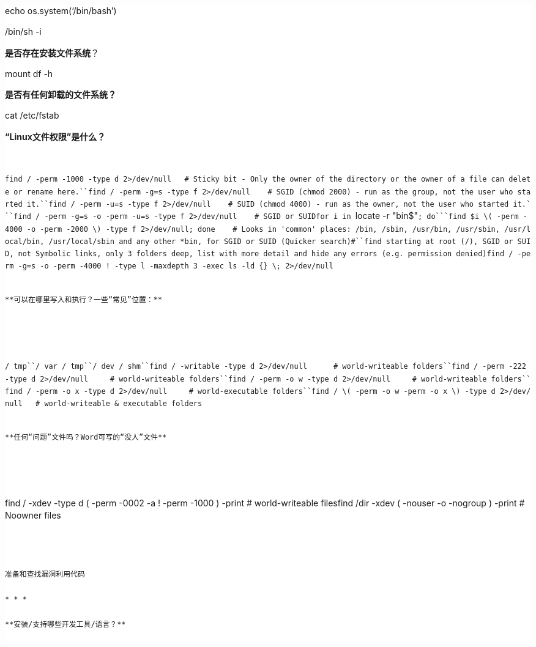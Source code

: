 echo os.system(‘/bin/bash’)

/bin/sh -i

**是否存在安装文件系统**？

mount df -h

**是否有任何卸载的文件系统？**

cat /etc/fstab

**“Linux文件权限”是什么？**

```


```
`find / -perm -1000 -type d 2>/dev/null   # Sticky bit - Only the owner of the directory or the owner of a file can delete or rename here.``find / -perm -g=s -type f 2>/dev/null    # SGID (chmod 2000) - run as the group, not the user who started it.``find / -perm -u=s -type f 2>/dev/null    # SUID (chmod 4000) - run as the owner, not the user who started it.```find / -perm -g=s -o -perm -u=s -type f 2>/dev/null    # SGID or SUIDfor i in `locate -r "bin$"`; do```find $i \( -perm -4000 -o -perm -2000 \) -type f 2>/dev/null; done    # Looks in 'common' places: /bin, /sbin, /usr/bin, /usr/sbin, /usr/local/bin, /usr/local/sbin and any other *bin, for SGID or SUID (Quicker search)#``find starting at root (/), SGID or SUID, not Symbolic links, only 3 folders deep, list with more detail and hide any errors (e.g. permission denied)find / -perm -g=s -o -perm -4000 ! -type l -maxdepth 3 -exec ls -ld {} \; 2>/dev/null`
```

**可以在哪里写入和执行？一些“常见”位置：**  



```

```


```
`/ tmp``/ var / tmp``/ dev / shm``find / -writable -type d 2>/dev/null      # world-writeable folders``find / -perm -222 -type d 2>/dev/null     # world-writeable folders``find / -perm -o w -type d 2>/dev/null     # world-writeable folders``find / -perm -o x -type d 2>/dev/null     # world-executable folders``find / \( -perm -o w -perm -o x \) -type d 2>/dev/null   # world-writeable & executable folders`
```

**任何“问题”文件吗？Word可写的“没人”文件**  



```

```


```
find / -xdev -type d \( -perm -0002 -a ! -perm -1000 \) -print   # world-writeable filesfind /dir -xdev \( -nouser -o -nogroup \) -print   # Noowner files
```

  

准备和查找漏洞利用代码

* * *

**安装/支持哪些开发工具/语言？**  


```